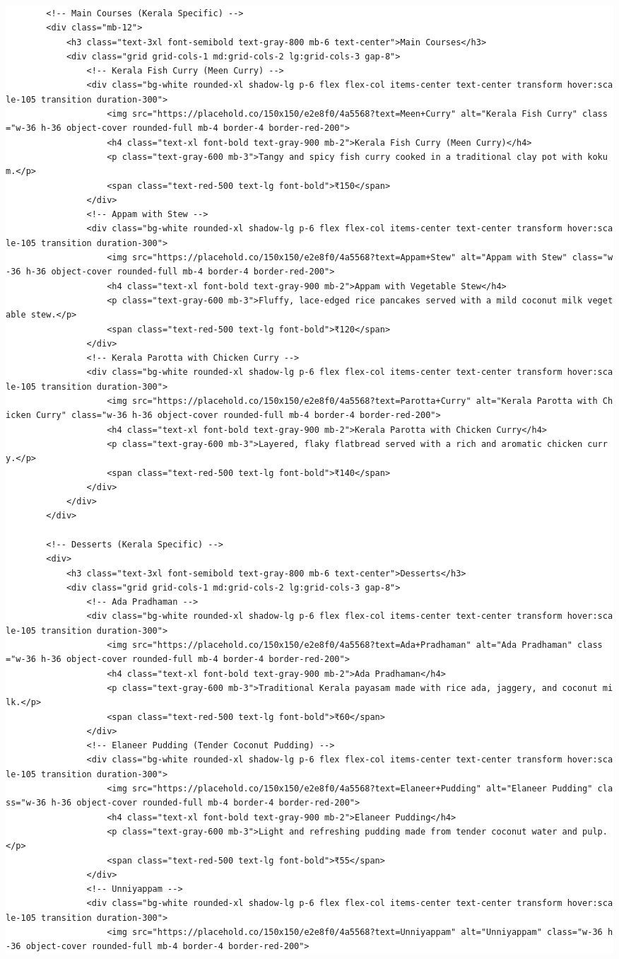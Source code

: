             <!-- Main Courses (Kerala Specific) -->
            <div class="mb-12">
                <h3 class="text-3xl font-semibold text-gray-800 mb-6 text-center">Main Courses</h3>
                <div class="grid grid-cols-1 md:grid-cols-2 lg:grid-cols-3 gap-8">
                    <!-- Kerala Fish Curry (Meen Curry) -->
                    <div class="bg-white rounded-xl shadow-lg p-6 flex flex-col items-center text-center transform hover:scale-105 transition duration-300">
                        <img src="https://placehold.co/150x150/e2e8f0/4a5568?text=Meen+Curry" alt="Kerala Fish Curry" class="w-36 h-36 object-cover rounded-full mb-4 border-4 border-red-200">
                        <h4 class="text-xl font-bold text-gray-900 mb-2">Kerala Fish Curry (Meen Curry)</h4>
                        <p class="text-gray-600 mb-3">Tangy and spicy fish curry cooked in a traditional clay pot with kokum.</p>
                        <span class="text-red-500 text-lg font-bold">₹150</span>
                    </div>
                    <!-- Appam with Stew -->
                    <div class="bg-white rounded-xl shadow-lg p-6 flex flex-col items-center text-center transform hover:scale-105 transition duration-300">
                        <img src="https://placehold.co/150x150/e2e8f0/4a5568?text=Appam+Stew" alt="Appam with Stew" class="w-36 h-36 object-cover rounded-full mb-4 border-4 border-red-200">
                        <h4 class="text-xl font-bold text-gray-900 mb-2">Appam with Vegetable Stew</h4>
                        <p class="text-gray-600 mb-3">Fluffy, lace-edged rice pancakes served with a mild coconut milk vegetable stew.</p>
                        <span class="text-red-500 text-lg font-bold">₹120</span>
                    </div>
                    <!-- Kerala Parotta with Chicken Curry -->
                    <div class="bg-white rounded-xl shadow-lg p-6 flex flex-col items-center text-center transform hover:scale-105 transition duration-300">
                        <img src="https://placehold.co/150x150/e2e8f0/4a5568?text=Parotta+Curry" alt="Kerala Parotta with Chicken Curry" class="w-36 h-36 object-cover rounded-full mb-4 border-4 border-red-200">
                        <h4 class="text-xl font-bold text-gray-900 mb-2">Kerala Parotta with Chicken Curry</h4>
                        <p class="text-gray-600 mb-3">Layered, flaky flatbread served with a rich and aromatic chicken curry.</p>
                        <span class="text-red-500 text-lg font-bold">₹140</span>
                    </div>
                </div>
            </div>

            <!-- Desserts (Kerala Specific) -->
            <div>
                <h3 class="text-3xl font-semibold text-gray-800 mb-6 text-center">Desserts</h3>
                <div class="grid grid-cols-1 md:grid-cols-2 lg:grid-cols-3 gap-8">
                    <!-- Ada Pradhaman -->
                    <div class="bg-white rounded-xl shadow-lg p-6 flex flex-col items-center text-center transform hover:scale-105 transition duration-300">
                        <img src="https://placehold.co/150x150/e2e8f0/4a5568?text=Ada+Pradhaman" alt="Ada Pradhaman" class="w-36 h-36 object-cover rounded-full mb-4 border-4 border-red-200">
                        <h4 class="text-xl font-bold text-gray-900 mb-2">Ada Pradhaman</h4>
                        <p class="text-gray-600 mb-3">Traditional Kerala payasam made with rice ada, jaggery, and coconut milk.</p>
                        <span class="text-red-500 text-lg font-bold">₹60</span>
                    </div>
                    <!-- Elaneer Pudding (Tender Coconut Pudding) -->
                    <div class="bg-white rounded-xl shadow-lg p-6 flex flex-col items-center text-center transform hover:scale-105 transition duration-300">
                        <img src="https://placehold.co/150x150/e2e8f0/4a5568?text=Elaneer+Pudding" alt="Elaneer Pudding" class="w-36 h-36 object-cover rounded-full mb-4 border-4 border-red-200">
                        <h4 class="text-xl font-bold text-gray-900 mb-2">Elaneer Pudding</h4>
                        <p class="text-gray-600 mb-3">Light and refreshing pudding made from tender coconut water and pulp.</p>
                        <span class="text-red-500 text-lg font-bold">₹55</span>
                    </div>
                    <!-- Unniyappam -->
                    <div class="bg-white rounded-xl shadow-lg p-6 flex flex-col items-center text-center transform hover:scale-105 transition duration-300">
                        <img src="https://placehold.co/150x150/e2e8f0/4a5568?text=Unniyappam" alt="Unniyappam" class="w-36 h-36 object-cover rounded-full mb-4 border-4 border-red-200">